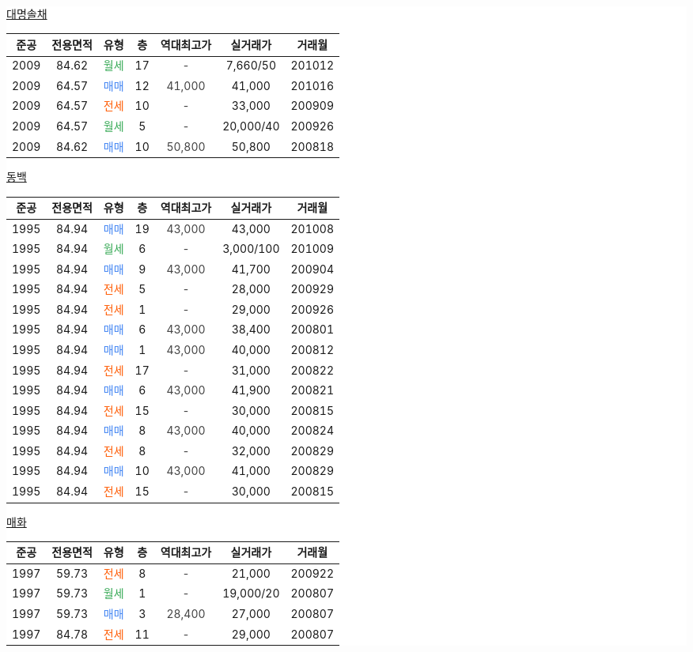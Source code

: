 [대명솔채](https://search.naver.com/search.naver?query=%EA%B2%BD%EA%B8%B0%EB%8F%84+%EC%9D%98%EC%99%95%EC%8B%9C+%EC%98%A4%EC%A0%84%EB%8F%99+%EB%8C%80%EB%AA%85%EC%86%94%EC%B1%84)

|준공|전용면적|유형|층|역대최고가|실거래가|거래월|
|:---:|:---:|:---:|:---:|:---:|:---:|:---:|
|2009|84.62|<span style="color:#34a853">월세</span>|17|<span style="color:#444444">-</span>|7,660/50|201012|
|2009|64.57|<span style="color:#4285f3">매매</span>|12|<span style="color:#444444">41,000</span>|41,000|201016|
|2009|64.57|<span style="color:#ff5a00">전세</span>|10|<span style="color:#444444">-</span>|33,000|200909|
|2009|64.57|<span style="color:#34a853">월세</span>|5|<span style="color:#444444">-</span>|20,000/40|200926|
|2009|84.62|<span style="color:#4285f3">매매</span>|10|<span style="color:#444444">50,800</span>|50,800|200818|

[동백](https://search.naver.com/search.naver?query=%EA%B2%BD%EA%B8%B0%EB%8F%84+%EC%9D%98%EC%99%95%EC%8B%9C+%EC%98%A4%EC%A0%84%EB%8F%99+%EB%8F%99%EB%B0%B1)

|준공|전용면적|유형|층|역대최고가|실거래가|거래월|
|:---:|:---:|:---:|:---:|:---:|:---:|:---:|
|1995|84.94|<span style="color:#4285f3">매매</span>|19|<span style="color:#444444">43,000</span>|43,000|201008|
|1995|84.94|<span style="color:#34a853">월세</span>|6|<span style="color:#444444">-</span>|3,000/100|201009|
|1995|84.94|<span style="color:#4285f3">매매</span>|9|<span style="color:#444444">43,000</span>|41,700|200904|
|1995|84.94|<span style="color:#ff5a00">전세</span>|5|<span style="color:#444444">-</span>|28,000|200929|
|1995|84.94|<span style="color:#ff5a00">전세</span>|1|<span style="color:#444444">-</span>|29,000|200926|
|1995|84.94|<span style="color:#4285f3">매매</span>|6|<span style="color:#444444">43,000</span>|38,400|200801|
|1995|84.94|<span style="color:#4285f3">매매</span>|1|<span style="color:#444444">43,000</span>|40,000|200812|
|1995|84.94|<span style="color:#ff5a00">전세</span>|17|<span style="color:#444444">-</span>|31,000|200822|
|1995|84.94|<span style="color:#4285f3">매매</span>|6|<span style="color:#444444">43,000</span>|41,900|200821|
|1995|84.94|<span style="color:#ff5a00">전세</span>|15|<span style="color:#444444">-</span>|30,000|200815|
|1995|84.94|<span style="color:#4285f3">매매</span>|8|<span style="color:#444444">43,000</span>|40,000|200824|
|1995|84.94|<span style="color:#ff5a00">전세</span>|8|<span style="color:#444444">-</span>|32,000|200829|
|1995|84.94|<span style="color:#4285f3">매매</span>|10|<span style="color:#444444">43,000</span>|41,000|200829|
|1995|84.94|<span style="color:#ff5a00">전세</span>|15|<span style="color:#444444">-</span>|30,000|200815|

[매화](https://search.naver.com/search.naver?query=%EA%B2%BD%EA%B8%B0%EB%8F%84+%EC%9D%98%EC%99%95%EC%8B%9C+%EC%98%A4%EC%A0%84%EB%8F%99+%EB%A7%A4%ED%99%94)

|준공|전용면적|유형|층|역대최고가|실거래가|거래월|
|:---:|:---:|:---:|:---:|:---:|:---:|:---:|
|1997|59.73|<span style="color:#ff5a00">전세</span>|8|<span style="color:#444444">-</span>|21,000|200922|
|1997|59.73|<span style="color:#34a853">월세</span>|1|<span style="color:#444444">-</span>|19,000/20|200807|
|1997|59.73|<span style="color:#4285f3">매매</span>|3|<span style="color:#444444">28,400</span>|27,000|200807|
|1997|84.78|<span style="color:#ff5a00">전세</span>|11|<span style="color:#444444">-</span>|29,000|200807|
